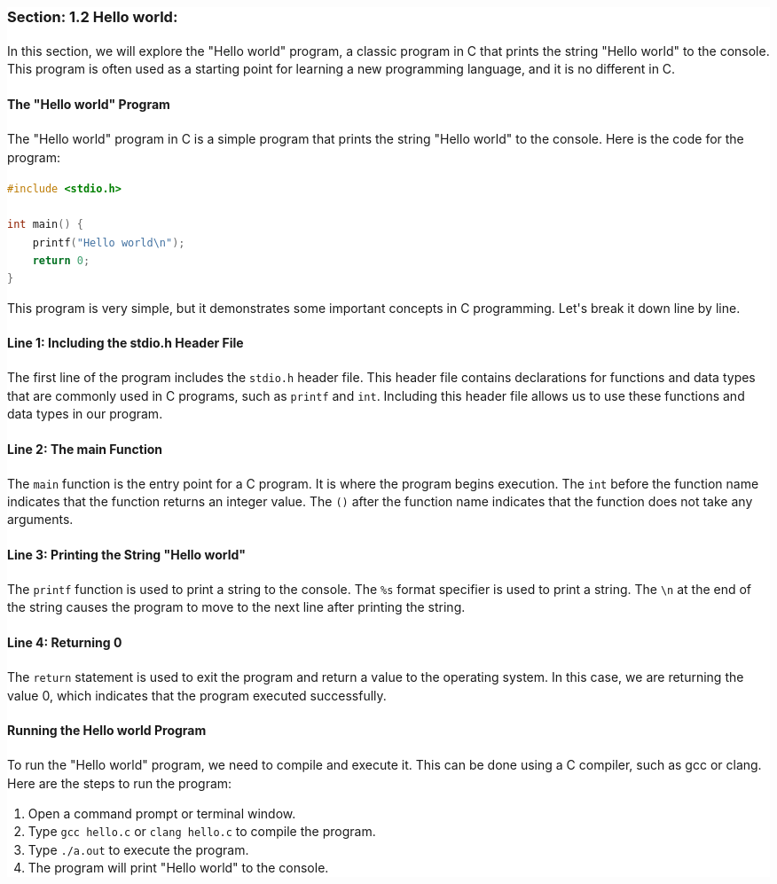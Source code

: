 

### Section: 1.2 Hello world:

In this section, we will explore the "Hello world" program, a classic program in C that prints the string "Hello world" to the console. This program is often used as a starting point for learning a new programming language, and it is no different in C.

#### The "Hello world" Program

The "Hello world" program in C is a simple program that prints the string "Hello world" to the console. Here is the code for the program:

```c
#include <stdio.h>

int main() {
    printf("Hello world\n");
    return 0;
}
```

This program is very simple, but it demonstrates some important concepts in C programming. Let's break it down line by line.

#### Line 1: Including the stdio.h Header File

The first line of the program includes the `stdio.h` header file. This header file contains declarations for functions and data types that are commonly used in C programs, such as `printf` and `int`. Including this header file allows us to use these functions and data types in our program.

#### Line 2: The main Function

The `main` function is the entry point for a C program. It is where the program begins execution. The `int` before the function name indicates that the function returns an integer value. The `()` after the function name indicates that the function does not take any arguments.

#### Line 3: Printing the String "Hello world"

The `printf` function is used to print a string to the console. The `%s` format specifier is used to print a string. The `\n` at the end of the string causes the program to move to the next line after printing the string.

#### Line 4: Returning 0

The `return` statement is used to exit the program and return a value to the operating system. In this case, we are returning the value 0, which indicates that the program executed successfully.

#### Running the Hello world Program

To run the "Hello world" program, we need to compile and execute it. This can be done using a C compiler, such as gcc or clang. Here are the steps to run the program:

1. Open a command prompt or terminal window.
2. Type `gcc hello.c` or `clang hello.c` to compile the program.
3. Type `./a.out` to execute the program.
4. The program will print "Hello world" to the console.
